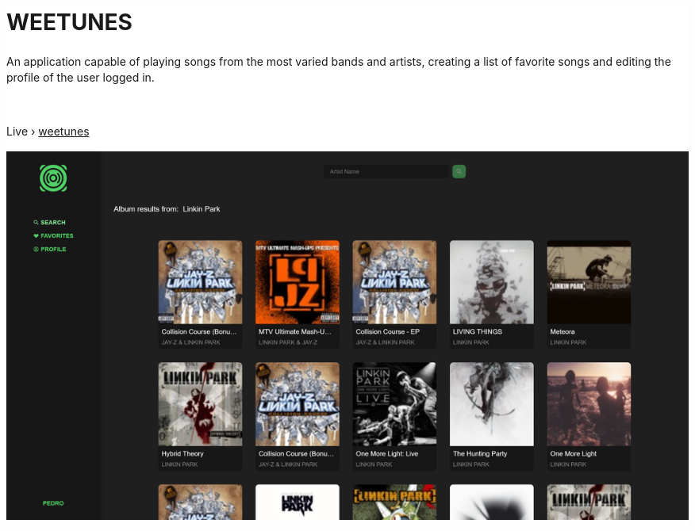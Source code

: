 # WEETUNES

An application capable of playing songs from the most varied bands and artists, creating a list of favorite songs and editing the profile of the user logged in.

<br />

Live › <a href="https://opedrodev-weetunes.netlify.app/" target="_blank">weetunes</a>

<img src="./weetunes-demo.png" style="width: 100%" />
